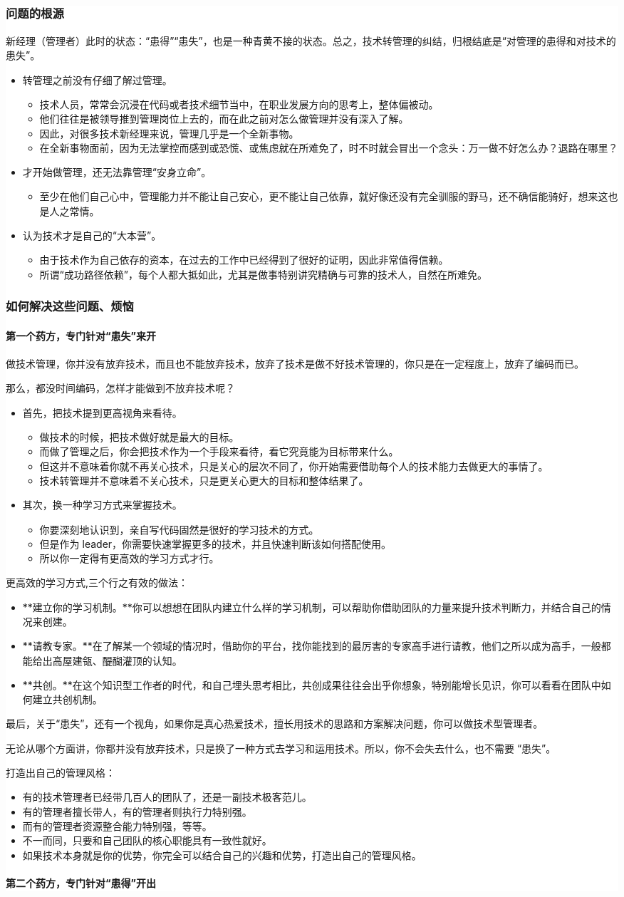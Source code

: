 ### 问题的根源

新经理（管理者）此时的状态：“患得”“患失”，也是一种青黄不接的状态。总之，技术转管理的纠结，归根结底是“对管理的患得和对技术的患失”。  

- 转管理之前没有仔细了解过管理。
  - 技术人员，常常会沉浸在代码或者技术细节当中，在职业发展方向的思考上，整体偏被动。
  - 他们往往是被领导推到管理岗位上去的，而在此之前对怎么做管理并没有深入了解。
  - 因此，对很多技术新经理来说，管理几乎是一个全新事物。
  - 在全新事物面前，因为无法掌控而感到或恐慌、或焦虑就在所难免了，时不时就会冒出一个念头：万一做不好怎么办？退路在哪里？
- 才开始做管理，还无法靠管理“安身立命”。
  - 至少在他们自己心中，管理能力并不能让自己安心，更不能让自己依靠，就好像还没有完全驯服的野马，还不确信能骑好，想来这也是人之常情。

- 认为技术才是自己的“大本营”。
  - 由于技术作为自己依存的资本，在过去的工作中已经得到了很好的证明，因此非常值得信赖。
  - 所谓“成功路径依赖”，每个人都大抵如此，尤其是做事特别讲究精确与可靠的技术人，自然在所难免。

### 如何解决这些问题、烦恼

#### 第一个药方，专门针对“患失”来开

做技术管理，你并没有放弃技术，而且也不能放弃技术，放弃了技术是做不好技术管理的，你只是在一定程度上，放弃了编码而已。

那么，都没时间编码，怎样才能做到不放弃技术呢？

- 首先，把技术提到更高视角来看待。
  - 做技术的时候，把技术做好就是最大的目标。
  - 而做了管理之后，你会把技术作为一个手段来看待，看它究竟能为目标带来什么。
  - 但这并不意味着你就不再关心技术，只是关心的层次不同了，你开始需要借助每个人的技术能力去做更大的事情了。
  - 技术转管理并不意味着不关心技术，只是更关心更大的目标和整体结果了。

- 其次，换一种学习方式来掌握技术。
  - 你要深刻地认识到，亲自写代码固然是很好的学习技术的方式。
  - 但是作为 leader，你需要快速掌握更多的技术，并且快速判断该如何搭配使用。
  - 所以你一定得有更高效的学习方式才行。

更高效的学习方式,三个行之有效的做法：

- **建立你的学习机制。**你可以想想在团队内建立什么样的学习机制，可以帮助你借助团队的力量来提升技术判断力，并结合自己的情况来创建。

- **请教专家。**在了解某一个领域的情况时，借助你的平台，找你能找到的最厉害的专家高手进行请教，他们之所以成为高手，一般都能给出高屋建瓴、醍醐灌顶的认知。

- **共创。**在这个知识型工作者的时代，和自己埋头思考相比，共创成果往往会出乎你想象，特别能增长见识，你可以看看在团队中如何建立共创机制。

最后，关于“患失”，还有一个视角，如果你是真心热爱技术，擅长用技术的思路和方案解决问题，你可以做技术型管理者。

无论从哪个方面讲，你都并没有放弃技术，只是换了一种方式去学习和运用技术。所以，你不会失去什么，也不需要 “患失”。

打造出自己的管理风格：

- 有的技术管理者已经带几百人的团队了，还是一副技术极客范儿。
- 有的管理者擅长带人，有的管理者则执行力特别强。
- 而有的管理者资源整合能力特别强，等等。
- 不一而同，只要和自己团队的核心职能具有一致性就好。
- 如果技术本身就是你的优势，你完全可以结合自己的兴趣和优势，打造出自己的管理风格。



#### 第二个药方，专门针对“患得”开出  

